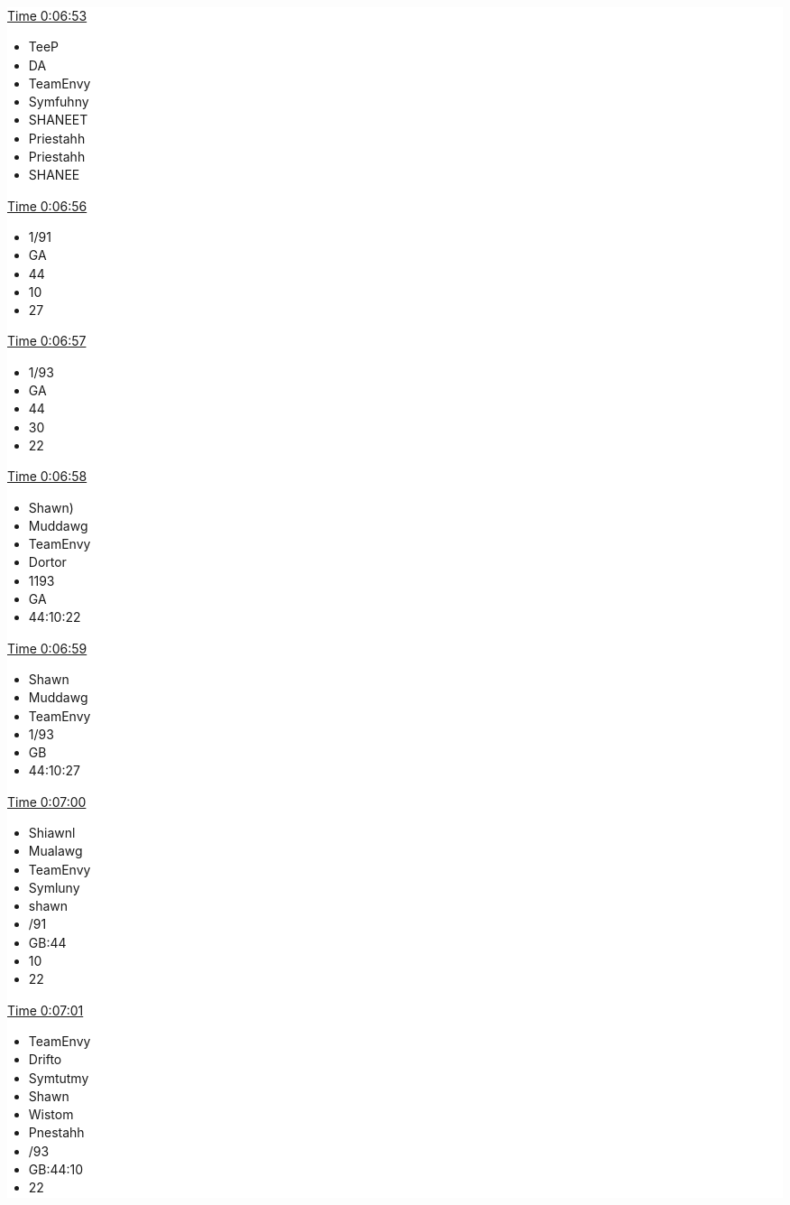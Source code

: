  [Time 0:06:53](https://youtu.be/FBvk--xBr64?t=408) 
- TeeP 
- DA 
- TeamEnvy 
- Symfuhny 
- SHANEET 
- Priestahh 
- Priestahh 
- SHANEE 

 [Time 0:06:56](https://youtu.be/FBvk--xBr64?t=411) 
- 1/91 
- GA 
- 44 
- 10 
- 27 

 [Time 0:06:57](https://youtu.be/FBvk--xBr64?t=412) 
- 1/93 
- GA 
- 44 
- 30 
- 22 

 [Time 0:06:58](https://youtu.be/FBvk--xBr64?t=413) 
- Shawn) 
- Muddawg 
- TeamEnvy 
- Dortor 
- 1193 
- GA 
- 44:10:22 

 [Time 0:06:59](https://youtu.be/FBvk--xBr64?t=414) 
- Shawn 
- Muddawg 
- TeamEnvy 
- 1/93 
- GB 
- 44:10:27 

 [Time 0:07:00](https://youtu.be/FBvk--xBr64?t=415) 
- Shiawnl 
- Mualawg 
- TeamEnvy 
- Symluny 
- shawn 
- /91 
- GB:44 
- 10 
- 22 

 [Time 0:07:01](https://youtu.be/FBvk--xBr64?t=416) 
- TeamEnvy 
- Drifto 
- Symtutmy 
- Shawn 
- Wistom 
- Pnestahh 
- /93 
- GB:44:10 
- 22 
